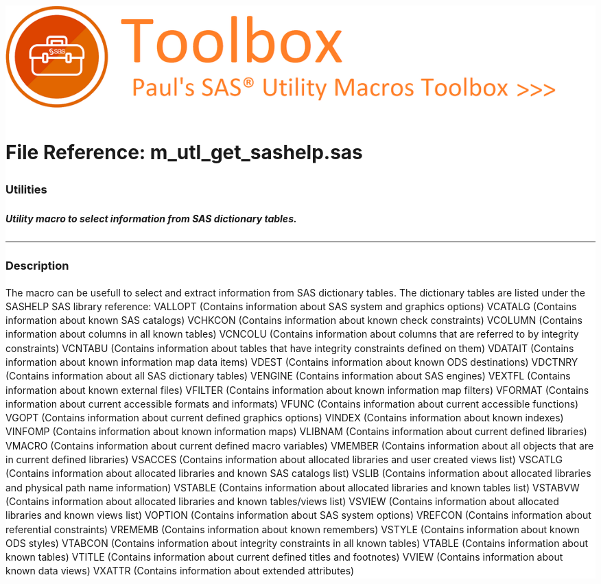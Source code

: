![../../misc/images/doc_banner.png](../../misc/images/doc_banner.png)
# 
# File Reference: m_utl_get_sashelp.sas

### Utilities

##### Utility macro to select information from SAS dictionary tables.

***

### Description
The macro can be usefull to select and extract information from SAS dictionary tables. The dictionary tables are listed under the SASHELP SAS library reference:
 VALLOPT
 (Contains information about SAS system and graphics options) VCATALG
 (Contains information about known SAS catalogs) VCHKCON
 (Contains information about known check constraints) VCOLUMN
 (Contains information about columns in all known tables) VCNCOLU
 (Contains information about columns that are referred to by integrity constraints) VCNTABU
 (Contains information about tables that have integrity constraints defined on them) VDATAIT
 (Contains information about known information map data items) VDEST
 (Contains information about known ODS destinations) VDCTNRY
 (Contains information about all SAS dictionary tables) VENGINE
 (Contains information about SAS engines) VEXTFL
 (Contains information about known external files) VFILTER
 (Contains information about known information map filters) VFORMAT
 (Contains information about current accessible formats and informats) VFUNC
 (Contains information about current accessible functions) VGOPT
 (Contains information about current defined graphics options) VINDEX
 (Contains information about known indexes) VINFOMP
 (Contains information about known information maps) VLIBNAM
 (Contains information about current defined libraries) VMACRO
 (Contains information about current defined macro variables) VMEMBER
 (Contains information about all objects that are in current defined libraries) VSACCES
 (Contains information about allocated libraries and user created views list) VSCATLG
 (Contains information about allocated libraries and known SAS catalogs list) VSLIB
 (Contains information about allocated libraries and physical path name information) VSTABLE
 (Contains information about allocated libraries and known tables list) VSTABVW
 (Contains information about allocated libraries and known tables/views list) VSVIEW
 (Contains information about allocated libraries and known views list) VOPTION
 (Contains information about SAS system options) VREFCON
 (Contains information about referential constraints) VREMEMB
 (Contains information about known remembers) VSTYLE
 (Contains information about known ODS styles) VTABCON
 (Contains information about integrity constraints in all known tables) VTABLE
 (Contains information about known tables) VTITLE
 (Contains information about current defined titles and footnotes) VVIEW
 (Contains information about known data views) VXATTR
 (Contains information about extended attributes)
